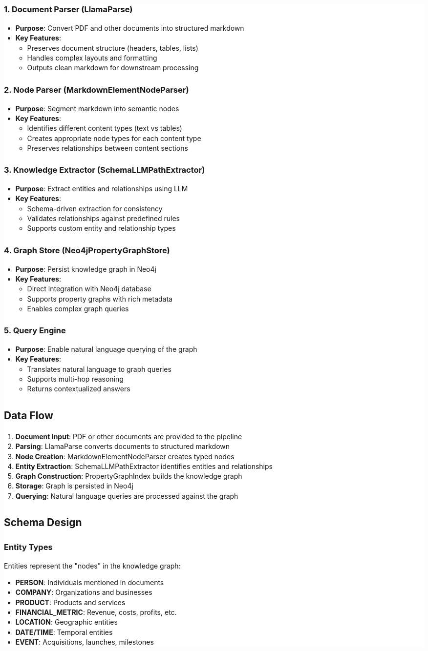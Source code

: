 ### 1. Document Parser (LlamaParse)
- **Purpose**: Convert PDF and other documents into structured markdown
- **Key Features**:
  - Preserves document structure (headers, tables, lists)
  - Handles complex layouts and formatting
  - Outputs clean markdown for downstream processing

### 2. Node Parser (MarkdownElementNodeParser)
- **Purpose**: Segment markdown into semantic nodes
- **Key Features**:
  - Identifies different content types (text vs tables)
  - Creates appropriate node types for each content type
  - Preserves relationships between content sections

### 3. Knowledge Extractor (SchemaLLMPathExtractor)
- **Purpose**: Extract entities and relationships using LLM
- **Key Features**:
  - Schema-driven extraction for consistency
  - Validates relationships against predefined rules
  - Supports custom entity and relationship types

### 4. Graph Store (Neo4jPropertyGraphStore)
- **Purpose**: Persist knowledge graph in Neo4j
- **Key Features**:
  - Direct integration with Neo4j database
  - Supports property graphs with rich metadata
  - Enables complex graph queries

### 5. Query Engine
- **Purpose**: Enable natural language querying of the graph
- **Key Features**:
  - Translates natural language to graph queries
  - Supports multi-hop reasoning
  - Returns contextualized answers

## Data Flow

1. **Document Input**: PDF or other documents are provided to the pipeline
2. **Parsing**: LlamaParse converts documents to structured markdown
3. **Node Creation**: MarkdownElementNodeParser creates typed nodes
4. **Entity Extraction**: SchemaLLMPathExtractor identifies entities and relationships
5. **Graph Construction**: PropertyGraphIndex builds the knowledge graph
6. **Storage**: Graph is persisted in Neo4j
7. **Querying**: Natural language queries are processed against the graph

## Schema Design

### Entity Types
Entities represent the "nodes" in the knowledge graph:
- **PERSON**: Individuals mentioned in documents
- **COMPANY**: Organizations and businesses
- **PRODUCT**: Products and services
- **FINANCIAL_METRIC**: Revenue, costs, profits, etc.
- **LOCATION**: Geographic entities
- **DATE/TIME**: Temporal entities
- **EVENT**: Acquisitions, launches, milestones
